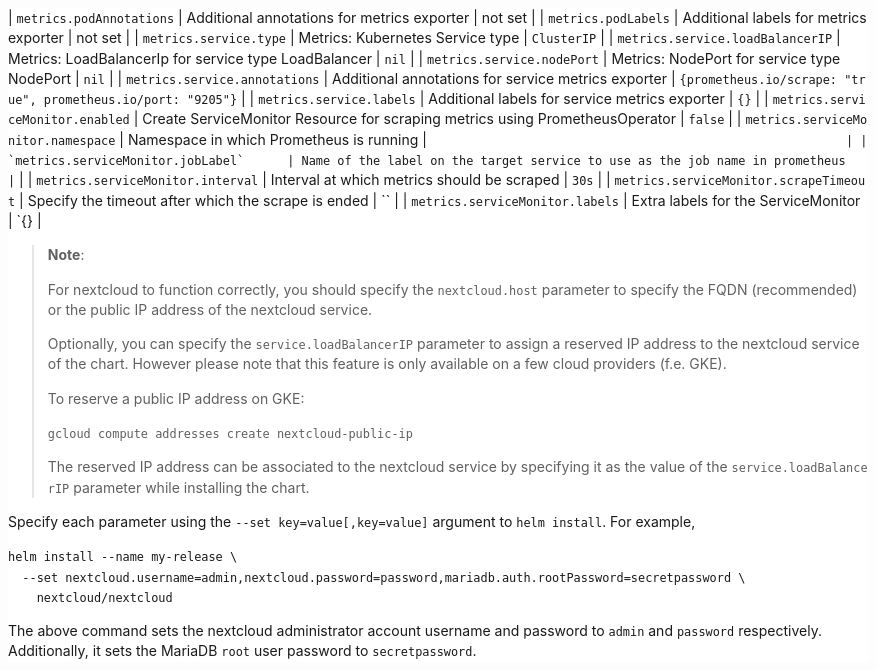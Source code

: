 | `metrics.podAnnotations`               | Additional annotations for metrics exporter                                     | not set                                                      |
| `metrics.podLabels`                    | Additional labels for metrics exporter                                          | not set                                                      |
| `metrics.service.type`                 | Metrics: Kubernetes Service type                                                | `ClusterIP`                                                  |
| `metrics.service.loadBalancerIP`       | Metrics: LoadBalancerIp for service type LoadBalancer                           | `nil`                                                        |
| `metrics.service.nodePort`             | Metrics: NodePort for service type NodePort                                     | `nil`                                                        |
| `metrics.service.annotations`          | Additional annotations for service metrics exporter                             | `{prometheus.io/scrape: "true", prometheus.io/port: "9205"}` |
| `metrics.service.labels`               | Additional labels for service metrics exporter                                  | `{}`                                                         |
| `metrics.serviceMonitor.enabled`       | Create ServiceMonitor Resource for scraping metrics using PrometheusOperator    | `false`                                                      |
| `metrics.serviceMonitor.namespace`     | Namespace in which Prometheus is running                                        | ``                                                           |
| `metrics.serviceMonitor.jobLabel`      | Name of the label on the target service to use as the job name in prometheus    | ``                                                           |
| `metrics.serviceMonitor.interval`      | Interval at which metrics should be scraped                                     | `30s`                                                        |
| `metrics.serviceMonitor.scrapeTimeout` | Specify the timeout after which the scrape is ended                             | ``                                                           |
| `metrics.serviceMonitor.labels`        | Extra labels for the ServiceMonitor                                             | `{}                                                          |



> **Note**:
>
> For nextcloud to function correctly, you should specify the `nextcloud.host` parameter to specify the FQDN (recommended) or the public IP address of the nextcloud service.
>
> Optionally, you can specify the `service.loadBalancerIP` parameter to assign a reserved IP address to the nextcloud service of the chart. However please note that this feature is only available on a few cloud providers (f.e. GKE).
>
> To reserve a public IP address on GKE:
>
> ```bash
> gcloud compute addresses create nextcloud-public-ip
> ```
>
> The reserved IP address can be associated to the nextcloud service by specifying it as the value of the `service.loadBalancerIP` parameter while installing the chart.

Specify each parameter using the `--set key=value[,key=value]` argument to `helm install`. For example,

```console
helm install --name my-release \
  --set nextcloud.username=admin,nextcloud.password=password,mariadb.auth.rootPassword=secretpassword \
    nextcloud/nextcloud
```

The above command sets the nextcloud administrator account username and password to `admin` and `password` respectively. Additionally, it sets the MariaDB `root` user password to `secretpassword`.
